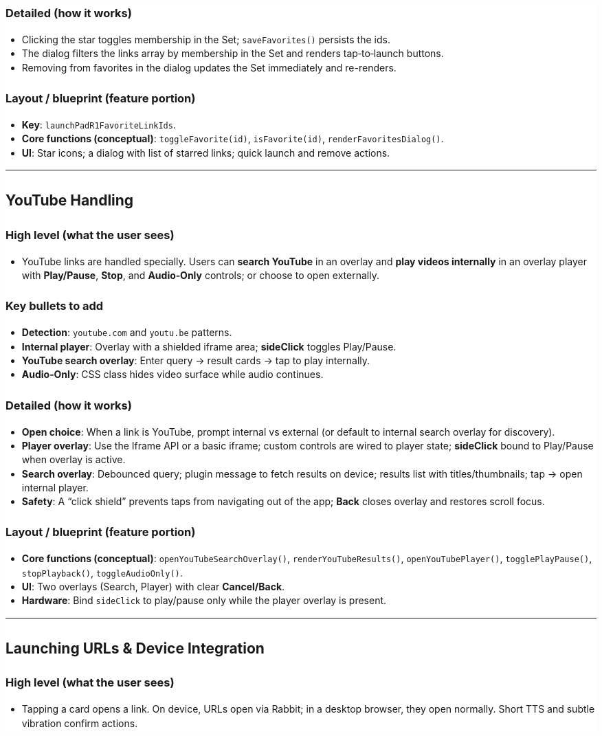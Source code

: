 ### Detailed (how it works)
- Clicking the star toggles membership in the Set; `saveFavorites()` persists the ids.  
- The dialog filters the links array by membership in the Set and renders tap‑to‑launch buttons.  
- Removing from favorites in the dialog updates the Set immediately and re-renders.

### Layout / blueprint (feature portion)
- **Key**: `launchPadR1FavoriteLinkIds`.  
- **Core functions (conceptual)**: `toggleFavorite(id)`, `isFavorite(id)`, `renderFavoritesDialog()`.  
- **UI**: Star icons; a dialog with list of starred links; quick launch and remove actions.

---

## YouTube Handling

### High level (what the user sees)
- YouTube links are handled specially. Users can **search YouTube** in an overlay and **play videos internally** in an overlay player with **Play/Pause**, **Stop**, and **Audio‑Only** controls; or choose to open externally.

### Key bullets to add
- **Detection**: `youtube.com` and `youtu.be` patterns.  
- **Internal player**: Overlay with a shielded iframe area; **sideClick** toggles Play/Pause.  
- **YouTube search overlay**: Enter query → result cards → tap to play internally.  
- **Audio‑Only**: CSS class hides video surface while audio continues.

### Detailed (how it works)
- **Open choice**: When a link is YouTube, prompt internal vs external (or default to internal search overlay for discovery).  
- **Player overlay**: Use the Iframe API or a basic iframe; custom controls are wired to player state; **sideClick** bound to Play/Pause when overlay is active.  
- **Search overlay**: Debounced query; plugin message to fetch results on device; results list with titles/thumbnails; tap → open internal player.  
- **Safety**: A “click shield” prevents taps from navigating out of the app; **Back** closes overlay and restores scroll focus.

### Layout / blueprint (feature portion)
- **Core functions (conceptual)**: `openYouTubeSearchOverlay()`, `renderYouTubeResults()`, `openYouTubePlayer()`, `togglePlayPause()`, `stopPlayback()`, `toggleAudioOnly()`.  
- **UI**: Two overlays (Search, Player) with clear **Cancel/Back**.  
- **Hardware**: Bind `sideClick` to play/pause only while the player overlay is present.

---

## Launching URLs & Device Integration

### High level (what the user sees)
- Tapping a card opens a link. On device, URLs open via Rabbit; in a desktop browser, they open normally. Short TTS and subtle vibration confirm actions.
